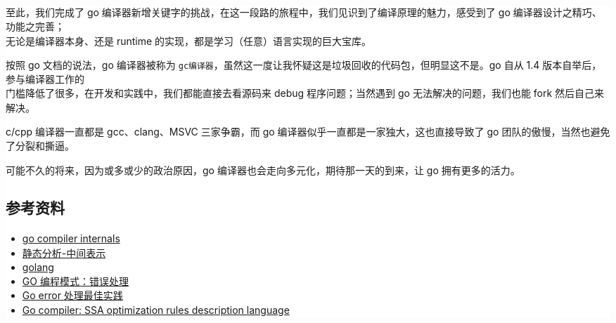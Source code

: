 至此，我们完成了 go 编译器新增关键字的挑战，在这一段路的旅程中，我们见识到了编译原理的魅力，感受到了 go 编译器设计之精巧、功能之完善；  
无论是编译器本身、还是 runtime 的实现，都是学习（任意）语言实现的巨大宝库。

按照 go 文档的说法，go 编译器被称为 `gc编译器`，虽然这一度让我怀疑这是垃圾回收的代码包，但明显这不是。go 自从 1.4 版本自举后，参与编译器工作的  
门槛降低了很多，在开发和实践中，我们都能直接去看源码来 debug 程序问题；当然遇到 go 无法解决的问题，我们也能 fork 然后自己来解决。

c/cpp 编译器一直都是 gcc、clang、MSVC 三家争霸，而 go 编译器似乎一直都是一家独大，这也直接导致了 go 团队的傲慢，当然也避免了分裂和撕逼。

可能不久的将来，因为或多或少的政治原因，go 编译器也会走向多元化，期待那一天的到来，让 go 拥有更多的活力。

## 参考资料

- [go compiler internals](https://eli.thegreenplace.net/2019/go-compiler-internals-adding-a-new-statement-to-go-part-2/)
- [静态分析-中间表示](https://zhuanlan.zhihu.com/p/549728632)
- [golang](https://github.com/pedrogao/go)
- [GO 编程模式：错误处理](https://coolshell.cn/articles/21140.html)
- [Go error 处理最佳实践](https://www.modb.pro/db/172962)
- [Go compiler: SSA optimization rules description language](https://quasilyte.dev/blog/post/go_ssa_rules/)
